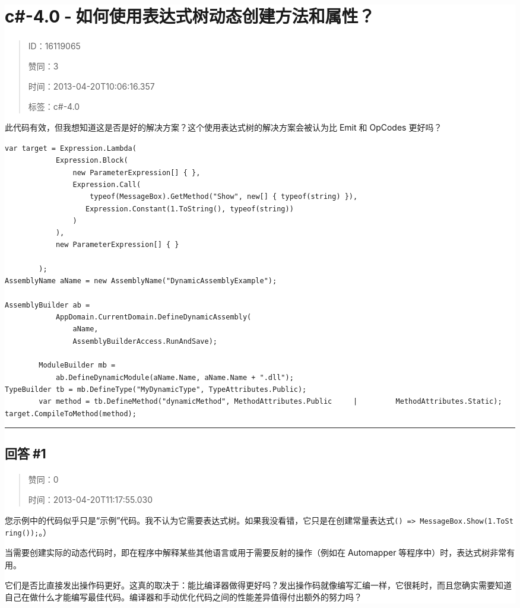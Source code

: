 # c#-4.0 - 如何使用表达式树动态创建方法和属性？

> ID：16119065
> 
> 赞同：3
> 
> 时间：2013-04-20T10:06:16.357
> 
> 标签：c#-4.0

此代码有效，但我想知道这是否是好的解决方案？这个使用表达式树的解决方案会被认为比 Emit 和 OpCodes 更好吗？

```
var target = Expression.Lambda(
            Expression.Block(
                new ParameterExpression[] { },
                Expression.Call(
                    typeof(MessageBox).GetMethod("Show", new[] { typeof(string) }),
                   Expression.Constant(1.ToString(), typeof(string))
                )
            ),
            new ParameterExpression[] { }

        );
AssemblyName aName = new AssemblyName("DynamicAssemblyExample");

AssemblyBuilder ab =
            AppDomain.CurrentDomain.DefineDynamicAssembly(
                aName,
                AssemblyBuilderAccess.RunAndSave);

        ModuleBuilder mb =
            ab.DefineDynamicModule(aName.Name, aName.Name + ".dll");
TypeBuilder tb = mb.DefineType("MyDynamicType", TypeAttributes.Public);
        var method = tb.DefineMethod("dynamicMethod", MethodAttributes.Public     |         MethodAttributes.Static);
target.CompileToMethod(method); 
```

* * *

## 回答 #1

> 赞同：0
> 
> 时间：2013-04-20T11:17:55.030

您示例中的代码似乎只是“示例”代码。我不认为它需要表达式树。如果我没看错，它只是在创建常量表达式`() => MessageBox.Show(1.ToString());`。）

当需要创建实际的动态代码时，即在程序中解释某些其他语言或用于需要反射的操作（例如在 Automapper 等程序中）时，表达式树非常有用。

它们是否比直接发出操作码更好。这真的取决于：能比编译器做得更好吗？发出操作码就像编写汇编一样，它很耗时，而且您确实需要知道自己在做什么才能编写最佳代码。编译器和手动优化代码之间的性能差异值得付出额外的努力吗？
